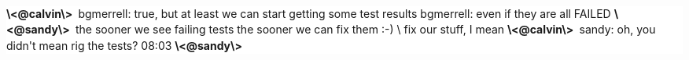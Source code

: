 </TD>
</TR>
<TR>
<TD VALIGN=TOP>
<B>\<@calvin\> </B>

</TD>
<TD VALIGN=TOP>
bgmerrell: true, but at least we can start getting some test results

</TD>
</TR>
<TR>
<TD VALIGN=TOP NOWRAP>
</TD>
<TD VALIGN=TOP>
bgmerrell: even if they are all FAILED

</TD>
</TR>
<TR>
<TD VALIGN=TOP>
<B>\<@sandy\> </B>

</TD>
<TD VALIGN=TOP>
the sooner we see failing tests the sooner we can fix them :-)

</TD>
</TR>
<TR>
<TD VALIGN=TOP>
\

</TD>
<TD VALIGN=TOP>
fix our stuff, I mean

</TD>
</TR>
<TR>
<TD VALIGN=TOP>
<B>\<@calvin\> </B>

</TD>
<TD VALIGN=TOP>
sandy: oh, you didn't mean rig the tests?

</TD>
<TD VALIGN=TOP ALIGN=RIGHT>
08:03

</TD>
</TR>
<TR>
<TD VALIGN=TOP>
<B>\<@sandy\> </B>
